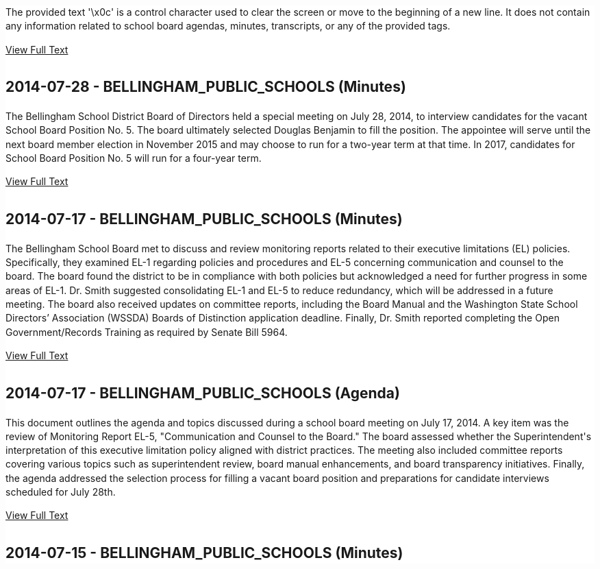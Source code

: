 The provided text  '\x0c' is a control character used to clear the screen or move to the beginning of a new line. It does not contain any information related to school board agendas, minutes, transcripts, or any of the provided tags.

[View Full Text](https://raw.githubusercontent.com/VoronoiPerspectives/WashingtonStateSchoolBoardExplorer/refs/heads/main/data/countries/usa/states/wa/counties/whatcom/school_boards/bellingham_public_schools/2014/2014-08-21-minutes.txt)

## 2014-07-28 - BELLINGHAM_PUBLIC_SCHOOLS (Minutes)

The Bellingham School District Board of Directors held a special meeting on July 28, 2014, to interview candidates for the vacant School Board Position No. 5.  The board ultimately selected Douglas Benjamin to fill the position. The appointee will serve until the next board member election in November 2015 and may choose to run for a two-year term at that time. In 2017, candidates for School Board Position No. 5 will run for a four-year term.

[View Full Text](https://raw.githubusercontent.com/VoronoiPerspectives/WashingtonStateSchoolBoardExplorer/refs/heads/main/data/countries/usa/states/wa/counties/whatcom/school_boards/bellingham_public_schools/2014/2014-07-28-minutes.txt)

## 2014-07-17 - BELLINGHAM_PUBLIC_SCHOOLS (Minutes)

The Bellingham School Board met to discuss and review monitoring reports related to their executive limitations (EL) policies. Specifically, they examined EL-1 regarding policies and procedures and EL-5 concerning communication and counsel to the board. The board found the district to be in compliance with both policies but acknowledged a need for further progress in some areas of EL-1. Dr. Smith suggested consolidating EL-1 and EL-5 to reduce redundancy, which will be addressed in a future meeting.  The board also received updates on committee reports, including the Board Manual and the Washington State School Directors’ Association (WSSDA) Boards of Distinction application deadline. Finally, Dr. Smith reported completing the Open Government/Records Training as required by Senate Bill 5964.

[View Full Text](https://raw.githubusercontent.com/VoronoiPerspectives/WashingtonStateSchoolBoardExplorer/refs/heads/main/data/countries/usa/states/wa/counties/whatcom/school_boards/bellingham_public_schools/2014/2014-07-17-minutes.txt)

## 2014-07-17 - BELLINGHAM_PUBLIC_SCHOOLS (Agenda)

This document outlines the agenda and topics discussed during a school board meeting on July 17, 2014. A key item was the review of Monitoring Report EL-5, "Communication and Counsel to the Board." The board assessed whether the Superintendent's interpretation of this executive limitation policy aligned with district practices.  The meeting also included committee reports covering various topics such as superintendent review, board manual enhancements, and board transparency initiatives. Finally, the agenda addressed the selection process for filling a vacant board position and preparations for candidate interviews scheduled for July 28th.

[View Full Text](https://raw.githubusercontent.com/VoronoiPerspectives/WashingtonStateSchoolBoardExplorer/refs/heads/main/data/countries/usa/states/wa/counties/whatcom/school_boards/bellingham_public_schools/2014/2014-07-17-agenda.txt)

## 2014-07-15 - BELLINGHAM_PUBLIC_SCHOOLS (Minutes)

